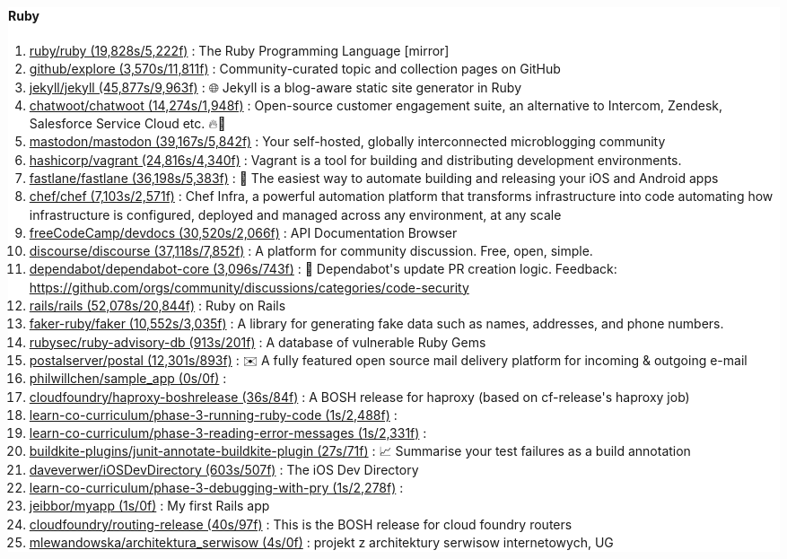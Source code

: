 #### Ruby
1. [ruby/ruby (19,828s/5,222f)](https://github.com/ruby/ruby) : The Ruby Programming Language [mirror]
2. [github/explore (3,570s/11,811f)](https://github.com/github/explore) : Community-curated topic and collection pages on GitHub
3. [jekyll/jekyll (45,877s/9,963f)](https://github.com/jekyll/jekyll) : 🌐 Jekyll is a blog-aware static site generator in Ruby
4. [chatwoot/chatwoot (14,274s/1,948f)](https://github.com/chatwoot/chatwoot) : Open-source customer engagement suite, an alternative to Intercom, Zendesk, Salesforce Service Cloud etc. 🔥💬
5. [mastodon/mastodon (39,167s/5,842f)](https://github.com/mastodon/mastodon) : Your self-hosted, globally interconnected microblogging community
6. [hashicorp/vagrant (24,816s/4,340f)](https://github.com/hashicorp/vagrant) : Vagrant is a tool for building and distributing development environments.
7. [fastlane/fastlane (36,198s/5,383f)](https://github.com/fastlane/fastlane) : 🚀 The easiest way to automate building and releasing your iOS and Android apps
8. [chef/chef (7,103s/2,571f)](https://github.com/chef/chef) : Chef Infra, a powerful automation platform that transforms infrastructure into code automating how infrastructure is configured, deployed and managed across any environment, at any scale
9. [freeCodeCamp/devdocs (30,520s/2,066f)](https://github.com/freeCodeCamp/devdocs) : API Documentation Browser
10. [discourse/discourse (37,118s/7,852f)](https://github.com/discourse/discourse) : A platform for community discussion. Free, open, simple.
11. [dependabot/dependabot-core (3,096s/743f)](https://github.com/dependabot/dependabot-core) : 🤖 Dependabot's update PR creation logic. Feedback: https://github.com/orgs/community/discussions/categories/code-security
12. [rails/rails (52,078s/20,844f)](https://github.com/rails/rails) : Ruby on Rails
13. [faker-ruby/faker (10,552s/3,035f)](https://github.com/faker-ruby/faker) : A library for generating fake data such as names, addresses, and phone numbers.
14. [rubysec/ruby-advisory-db (913s/201f)](https://github.com/rubysec/ruby-advisory-db) : A database of vulnerable Ruby Gems
15. [postalserver/postal (12,301s/893f)](https://github.com/postalserver/postal) : ✉️ A fully featured open source mail delivery platform for incoming & outgoing e-mail
16. [philwillchen/sample_app (0s/0f)](https://github.com/philwillchen/sample_app) : 
17. [cloudfoundry/haproxy-boshrelease (36s/84f)](https://github.com/cloudfoundry/haproxy-boshrelease) : A BOSH release for haproxy (based on cf-release's haproxy job)
18. [learn-co-curriculum/phase-3-running-ruby-code (1s/2,488f)](https://github.com/learn-co-curriculum/phase-3-running-ruby-code) : 
19. [learn-co-curriculum/phase-3-reading-error-messages (1s/2,331f)](https://github.com/learn-co-curriculum/phase-3-reading-error-messages) : 
20. [buildkite-plugins/junit-annotate-buildkite-plugin (27s/71f)](https://github.com/buildkite-plugins/junit-annotate-buildkite-plugin) : 📈 Summarise your test failures as a build annotation
21. [daveverwer/iOSDevDirectory (603s/507f)](https://github.com/daveverwer/iOSDevDirectory) : The iOS Dev Directory
22. [learn-co-curriculum/phase-3-debugging-with-pry (1s/2,278f)](https://github.com/learn-co-curriculum/phase-3-debugging-with-pry) : 
23. [jeibbor/myapp (1s/0f)](https://github.com/jeibbor/myapp) : My first Rails app
24. [cloudfoundry/routing-release (40s/97f)](https://github.com/cloudfoundry/routing-release) : This is the BOSH release for cloud foundry routers
25. [mlewandowska/architektura_serwisow (4s/0f)](https://github.com/mlewandowska/architektura_serwisow) : projekt z architektury serwisow internetowych, UG
